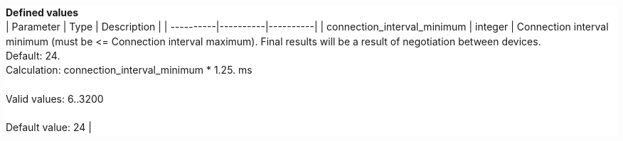 

**Defined values**<br>
| Parameter | Type | Description |
| ----------|----------|----------|
| connection\_interval\_minimum | integer | Connection interval minimum (must be <= Connection interval maximum). Final results will be a result of negotiation between devices.<br> Default: 24.<br> Calculation: connection_interval_minimum * 1.25. ms<br><br>Valid values: 6..3200<br><br>Default value: 24 |
